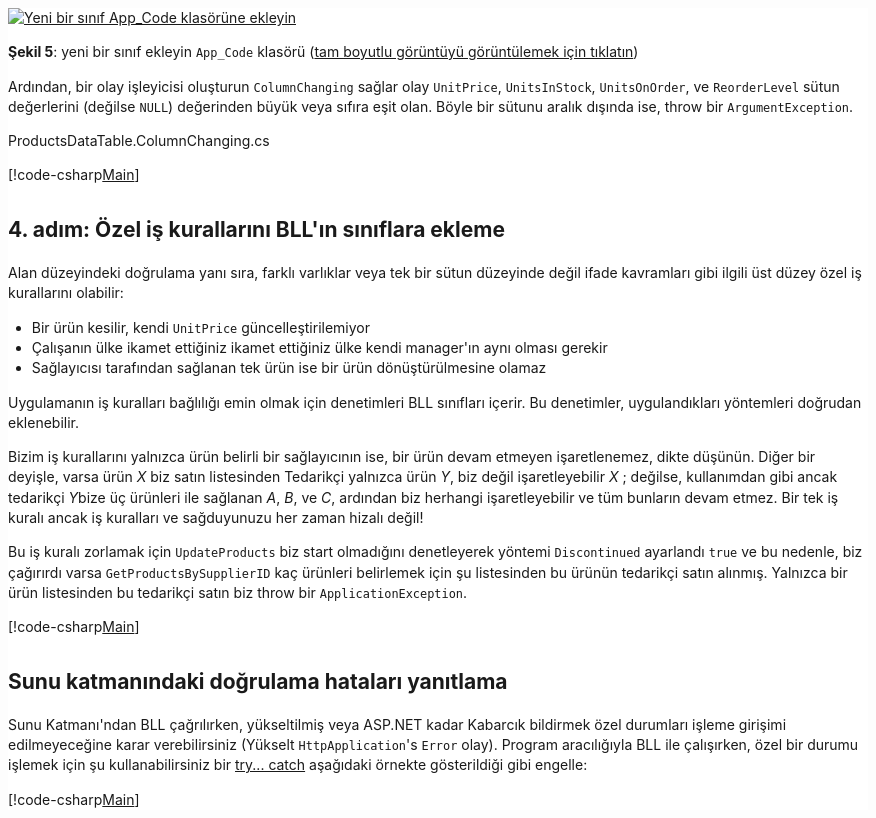 
[![Yeni bir sınıf App_Code klasörüne ekleyin](creating-a-business-logic-layer-cs/_static/image10.png)](creating-a-business-logic-layer-cs/_static/image9.png)

**Şekil 5**: yeni bir sınıf ekleyin `App_Code` klasörü ([tam boyutlu görüntüyü görüntülemek için tıklatın](creating-a-business-logic-layer-cs/_static/image11.png))


Ardından, bir olay işleyicisi oluşturun `ColumnChanging` sağlar olay `UnitPrice`, `UnitsInStock`, `UnitsOnOrder`, ve `ReorderLevel` sütun değerlerini (değilse `NULL`) değerinden büyük veya sıfıra eşit olan. Böyle bir sütunu aralık dışında ise, throw bir `ArgumentException`.

ProductsDataTable.ColumnChanging.cs


[!code-csharp[Main](creating-a-business-logic-layer-cs/samples/sample5.cs)]

## <a name="step-4-adding-custom-business-rules-to-the-blls-classes"></a>4. adım: Özel iş kurallarını BLL'ın sınıflara ekleme

Alan düzeyindeki doğrulama yanı sıra, farklı varlıklar veya tek bir sütun düzeyinde değil ifade kavramları gibi ilgili üst düzey özel iş kurallarını olabilir:

- Bir ürün kesilir, kendi `UnitPrice` güncelleştirilemiyor
- Çalışanın ülke ikamet ettiğiniz ikamet ettiğiniz ülke kendi manager'ın aynı olması gerekir
- Sağlayıcısı tarafından sağlanan tek ürün ise bir ürün dönüştürülmesine olamaz

Uygulamanın iş kuralları bağlılığı emin olmak için denetimleri BLL sınıfları içerir. Bu denetimler, uygulandıkları yöntemleri doğrudan eklenebilir.

Bizim iş kurallarını yalnızca ürün belirli bir sağlayıcının ise, bir ürün devam etmeyen işaretlenemez, dikte düşünün. Diğer bir deyişle, varsa ürün *X* biz satın listesinden Tedarikçi yalnızca ürün *Y*, biz değil işaretleyebilir *X* ; değilse, kullanımdan gibi ancak tedarikçi *Y*bize üç ürünleri ile sağlanan *A*, *B*, ve *C*, ardından biz herhangi işaretleyebilir ve tüm bunların devam etmez. Bir tek iş kuralı ancak iş kuralları ve sağduyunuzu her zaman hizalı değil!

Bu iş kuralı zorlamak için `UpdateProducts` biz start olmadığını denetleyerek yöntemi `Discontinued` ayarlandı `true` ve bu nedenle, biz çağırırdı varsa `GetProductsBySupplierID` kaç ürünleri belirlemek için şu listesinden bu ürünün tedarikçi satın alınmış. Yalnızca bir ürün listesinden bu tedarikçi satın biz throw bir `ApplicationException`.


[!code-csharp[Main](creating-a-business-logic-layer-cs/samples/sample6.cs)]

## <a name="responding-to-validation-errors-in-the-presentation-tier"></a>Sunu katmanındaki doğrulama hataları yanıtlama

Sunu Katmanı'ndan BLL çağrılırken, yükseltilmiş veya ASP.NET kadar Kabarcık bildirmek özel durumları işleme girişimi edilmeyeceğine karar verebilirsiniz (Yükselt `HttpApplication`'s `Error` olay). Program aracılığıyla BLL ile çalışırken, özel bir durumu işlemek için şu kullanabilirsiniz bir [try... catch](https://msdn.microsoft.com/en-us/library/0yd65esw.aspx) aşağıdaki örnekte gösterildiği gibi engelle:


[!code-csharp[Main](creating-a-business-logic-layer-cs/samples/sample7.cs)]
